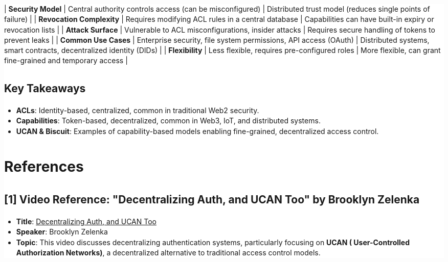 | **Security Model**        | Central authority controls access (can be misconfigured)           | Distributed trust model (reduces single points of failure)                  |
| **Revocation Complexity** | Requires modifying ACL rules in a central database                 | Capabilities can have built-in expiry or revocation lists                   |
| **Attack Surface**        | Vulnerable to ACL misconfigurations, insider attacks               | Requires secure handling of tokens to prevent leaks                         |
| **Common Use Cases**      | Enterprise security, file system permissions, API access (OAuth)   | Distributed systems, smart contracts, decentralized identity (DIDs)         |
| **Flexibility**           | Less flexible, requires pre-configured roles                       | More flexible, can grant fine-grained and temporary access                  |

## **Key Takeaways**

- **ACLs**: Identity-based, centralized, common in traditional Web2 security.
- **Capabilities**: Token-based, decentralized, common in Web3, IoT, and distributed systems.
- **UCAN & Biscuit**: Examples of capability-based models enabling fine-grained, decentralized access control.

# References

## [1] Video Reference: "Decentralizing Auth, and UCAN Too" by Brooklyn Zelenka

- **Title**: [Decentralizing Auth, and UCAN Too](https://www.youtube.com/watch?v=MuHfrqw9gQA)
- **Speaker**: Brooklyn Zelenka
- **Topic**: This video discusses decentralizing authentication systems, particularly focusing on **UCAN (
  User-Controlled Authorization Networks)**, a decentralized alternative to traditional access control models.
